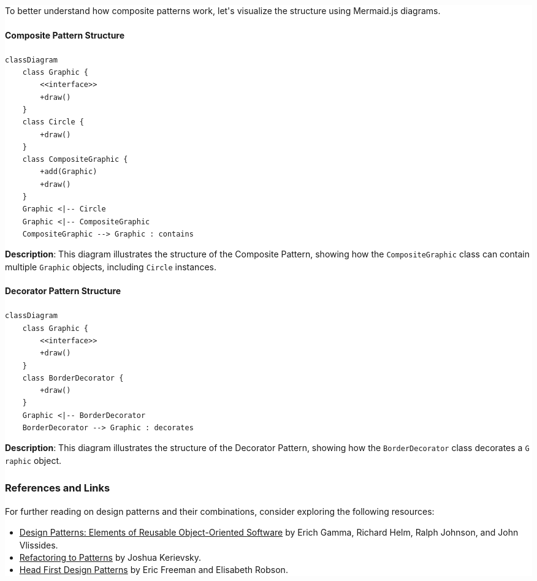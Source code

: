 To better understand how composite patterns work, let's visualize the structure using Mermaid.js diagrams.

#### Composite Pattern Structure

```mermaid
classDiagram
    class Graphic {
        <<interface>>
        +draw()
    }
    class Circle {
        +draw()
    }
    class CompositeGraphic {
        +add(Graphic)
        +draw()
    }
    Graphic <|-- Circle
    Graphic <|-- CompositeGraphic
    CompositeGraphic --> Graphic : contains
```

**Description**: This diagram illustrates the structure of the Composite Pattern, showing how the `CompositeGraphic` class can contain multiple `Graphic` objects, including `Circle` instances.

#### Decorator Pattern Structure

```mermaid
classDiagram
    class Graphic {
        <<interface>>
        +draw()
    }
    class BorderDecorator {
        +draw()
    }
    Graphic <|-- BorderDecorator
    BorderDecorator --> Graphic : decorates
```

**Description**: This diagram illustrates the structure of the Decorator Pattern, showing how the `BorderDecorator` class decorates a `Graphic` object.

### References and Links

For further reading on design patterns and their combinations, consider exploring the following resources:

- [Design Patterns: Elements of Reusable Object-Oriented Software](https://en.wikipedia.org/wiki/Design_Patterns) by Erich Gamma, Richard Helm, Ralph Johnson, and John Vlissides.
- [Refactoring to Patterns](https://martinfowler.com/books/refactoring.html) by Joshua Kerievsky.
- [Head First Design Patterns](https://www.oreilly.com/library/view/head-first-design/0596007124/) by Eric Freeman and Elisabeth Robson.

